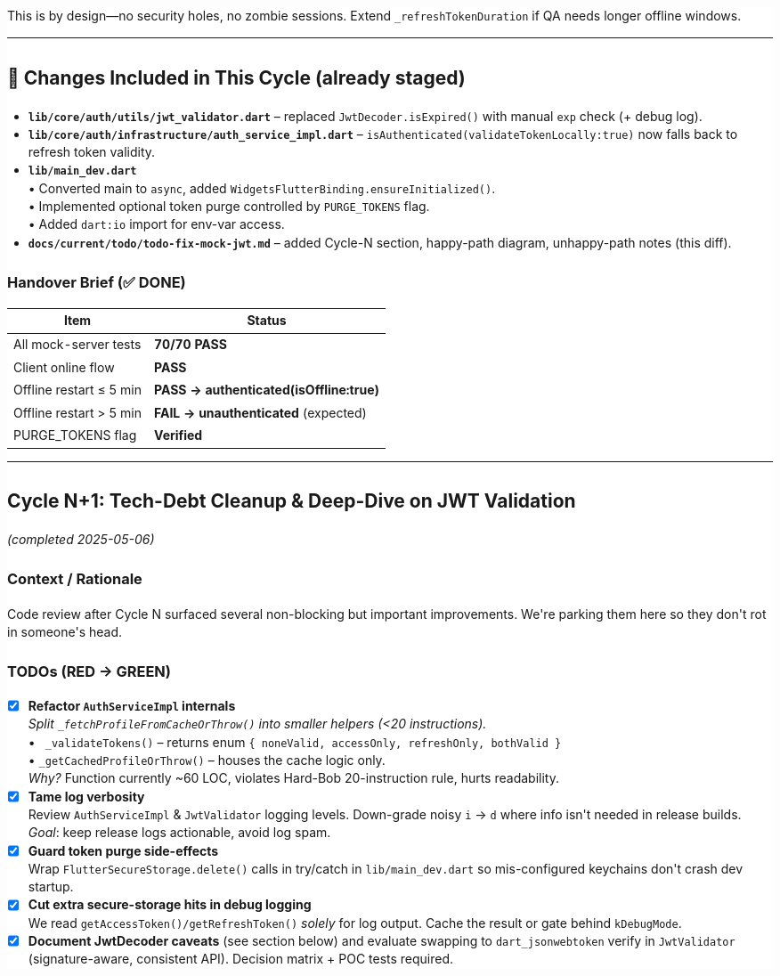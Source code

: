 This is by design—no security holes, no zombie sessions.  Extend `_refreshTokenDuration` if QA needs longer offline windows.

---

## 🔨 Changes Included in This Cycle (already staged)
- **`lib/core/auth/utils/jwt_validator.dart`** – replaced `JwtDecoder.isExpired()` with manual `exp` check (+ debug log).
- **`lib/core/auth/infrastructure/auth_service_impl.dart`** – `isAuthenticated(validateTokenLocally:true)` now falls back to refresh token validity.
- **`lib/main_dev.dart`**  
  • Converted main to `async`, added `WidgetsFlutterBinding.ensureInitialized()`.  
  • Implemented optional token purge controlled by `PURGE_TOKENS` flag.  
  • Added `dart:io` import for env-var access.
- **`docs/current/todo/todo-fix-mock-jwt.md`** – added Cycle-N section, happy-path diagram, unhappy-path notes (this diff).

### Handover Brief (✅ DONE)
| Item | Status |
|------|--------|
| All mock-server tests | **70/70 PASS** |
| Client online flow | **PASS** |
| Offline restart ≤ 5 min | **PASS → authenticated(isOffline:true)** |
| Offline restart > 5 min | **FAIL → unauthenticated** (expected) |
| PURGE_TOKENS flag | **Verified** |

---

## Cycle N+1: Tech-Debt Cleanup & Deep-Dive on JWT Validation  
*(completed 2025-05-06)*

### Context / Rationale
Code review after Cycle N surfaced several non-blocking but important improvements.  We're parking them here so they don't rot in someone's head.

### TODOs (RED → GREEN)
* [x] **Refactor `AuthServiceImpl` internals**  
  *Split `_fetchProfileFromCacheOrThrow()` into smaller helpers (<20 instructions).*  
  • ` _validateTokens()` – returns enum `{ noneValid, accessOnly, refreshOnly, bothValid }`  
  • `_getCachedProfileOrThrow()` – houses the cache logic only.  
  *Why?* Function currently ~60 LOC, violates Hard-Bob 20-instruction rule, hurts readability.
* [x] **Tame log verbosity**  
  Review `AuthServiceImpl` & `JwtValidator` logging levels.  Down-grade noisy `i` → `d` where info isn't needed in release builds.  *Goal*: keep release logs actionable, avoid log spam.
* [x] **Guard token purge side-effects**  
  Wrap `FlutterSecureStorage.delete()` calls in try/catch in `lib/main_dev.dart` so mis-configured keychains don't crash dev startup.
* [x] **Cut extra secure-storage hits in debug logging**  
  We read `getAccessToken()/getRefreshToken()` *solely* for log output.  Cache the result or gate behind `kDebugMode`.
* [x] **Document JwtDecoder caveats** (see section below) and evaluate swapping to `dart_jsonwebtoken` verify in `JwtValidator` (signature-aware, consistent API).  Decision matrix + POC tests required.
